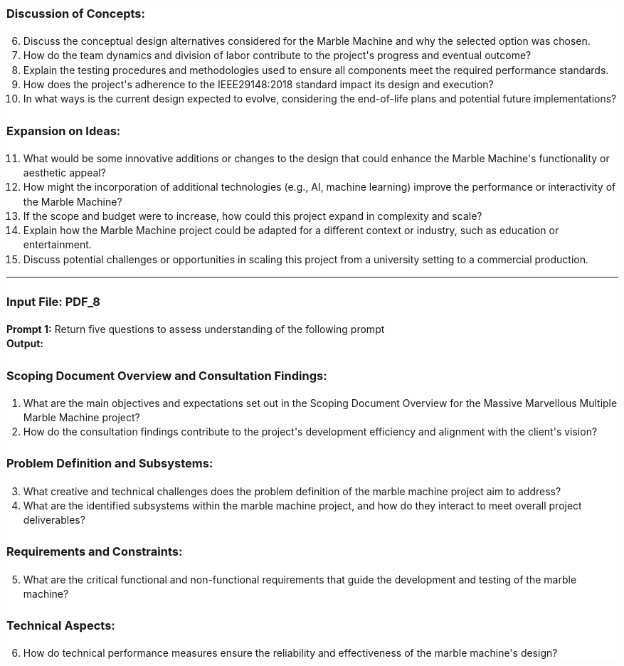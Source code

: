 ### Discussion of Concepts:
6. Discuss the conceptual design alternatives considered for the Marble Machine and why the selected option was chosen.
7. How do the team dynamics and division of labor contribute to the project's progress and eventual outcome?
8. Explain the testing procedures and methodologies used to ensure all components meet the required performance standards.
9. How does the project's adherence to the IEEE29148:2018 standard impact its design and execution?
10. In what ways is the current design expected to evolve, considering the end-of-life plans and potential future implementations?

### Expansion on Ideas:
11. What would be some innovative additions or changes to the design that could enhance the Marble Machine's functionality or aesthetic appeal?
12. How might the incorporation of additional technologies (e.g., AI, machine learning) improve the performance or interactivity of the Marble Machine?
13. If the scope and budget were to increase, how could this project expand in complexity and scale?
14. Explain how the Marble Machine project could be adapted for a different context or industry, such as education or entertainment.
15. Discuss potential challenges or opportunities in scaling this project from a university setting to a commercial production.

---

### Input File: PDF_8

**Prompt 1:** Return five questions to assess understanding of the following prompt \
**Output:**

### Scoping Document Overview and Consultation Findings:
1. What are the main objectives and expectations set out in the Scoping Document Overview for the Massive Marvellous Multiple Marble Machine project?
2. How do the consultation findings contribute to the project's development efficiency and alignment with the client's vision?

### Problem Definition and Subsystems:
3. What creative and technical challenges does the problem definition of the marble machine project aim to address?
4. What are the identified subsystems within the marble machine project, and how do they interact to meet overall project deliverables?

### Requirements and Constraints:
5. What are the critical functional and non-functional requirements that guide the development and testing of the marble machine?

### Technical Aspects:
6. How do technical performance measures ensure the reliability and effectiveness of the marble machine's design?
